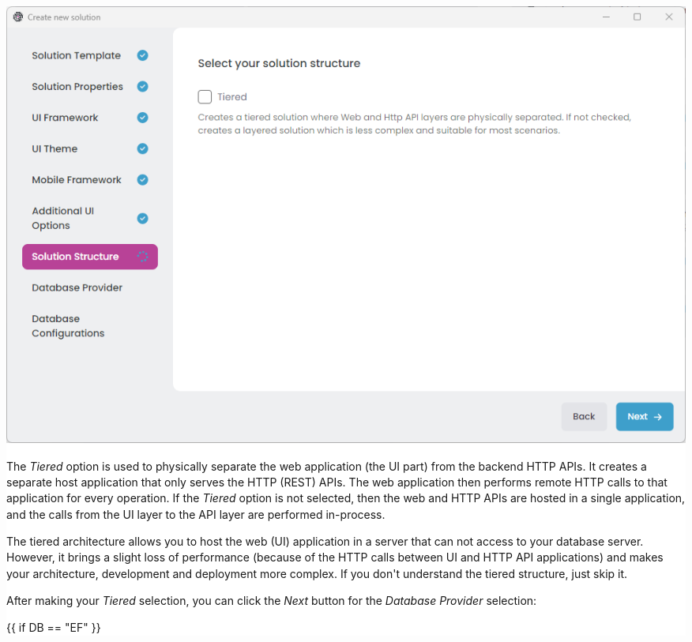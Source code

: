 ![abp-studio-new-solution-dialog-solution-structure](images/abp-studio-new-solution-dialog-solution-structure.png)

The *Tiered* option is used to physically separate the web application (the UI part) from the backend HTTP APIs. It creates a separate host application that only serves the HTTP (REST) APIs. The web application then performs remote HTTP calls to that application for every operation. If the *Tiered* option is not selected, then the web and HTTP APIs are hosted in a single application, and the calls from the UI layer to the API layer are performed in-process.

The tiered architecture allows you to host the web (UI) application in a server that can not access to your database server. However, it brings a slight loss of performance (because of the HTTP calls between UI and HTTP API applications) and makes your architecture, development and deployment more complex. If you don't understand the tiered structure, just skip it.

After making your *Tiered* selection, you can click the *Next* button for the *Database Provider* selection:

{{ if DB == "EF" }}